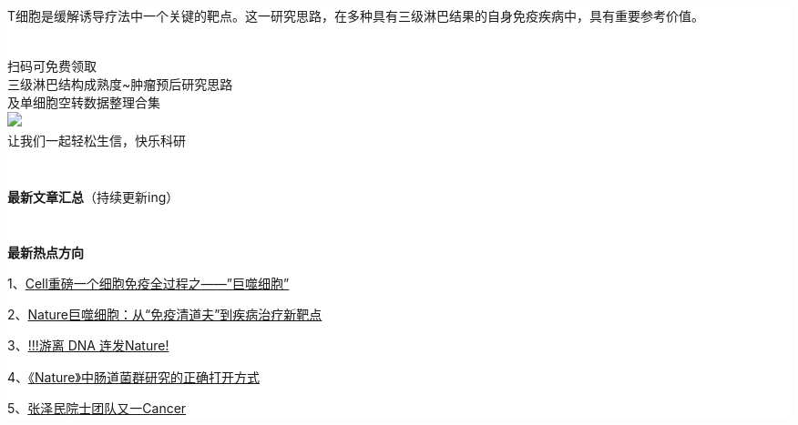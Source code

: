 T细胞是缓解诱导疗法中一个关键的靶点。这一研究思路，在多种具有三级淋巴结果的自身免疫疾病中，具有重要参考价值。</span></span></span></strong><span><span></span></span><span></span></section><section><span><span leaf=""><br></span></span></section><section data-pm-slice="2 2 []"><span leaf=""><span textstyle="">扫码可免费领取</span></span></section><section data-pm-slice="0 0 []"><span leaf=""><span textstyle="">三级淋巴结构成熟度~肿瘤预后研究思路</span></span></section><section data-pm-slice="0 0 []"><span leaf=""><span textstyle="">及单细胞空转数据整理合集</span></span></section><section data-pm-slice="0 0 []" nodeleaf=""><img data-ratio="1" data-src="https://mmbiz.qpic.cn/mmbiz_jpg/N3X4LBoaQjVJUurk8NE6JLBib1aMcze9p17XpJoluicPLJdj76VLI2WfwcAE7exxwRUF8QzWXfOApqvk26KhZ0nQ/640?wx_fmt=jpeg" data-type="jpeg" data-w="150" src="https://mmbiz.qpic.cn/mmbiz_jpg/N3X4LBoaQjVJUurk8NE6JLBib1aMcze9p17XpJoluicPLJdj76VLI2WfwcAE7exxwRUF8QzWXfOApqvk26KhZ0nQ/640?wx_fmt=jpeg"></section><section data-pm-slice="0 0 []"><span leaf=""><span textstyle="">让我们一起轻松生信，快乐科研</span></span></section><section><span><strong><span><span leaf=""><br></span></span></strong></span><section data-pm-slice="3 3 []"><font face="等线"><span leaf=""><br></span></font></section><section data-pm-slice="0 0 []"><section><section><strong><span leaf="">最新文章汇总</span></strong><span><span leaf="">（持续更新ing）</span></span></section></section><section data-width="100%"><span leaf=""><br></span></section></section><section><section><section><section><span leaf=""><br></span></section></section><section data-width="100%"><section><span><strong data-brushtype="text"><strong><span><span leaf="">最新热点方向</span></span></strong></strong></span></section></section></section><section><section data-autoskip="1"><p><span><span leaf="">1、</span></span><span><span leaf=""><a target="_blank" href="https://mp.weixin.qq.com/s?__biz=MzA5NjU5NjQ4MA==&amp;mid=2651238285&amp;idx=1&amp;sn=c0d6d5977d8e41934118d708d9982977&amp;scene=21#wechat_redirect" textvalue="Cell重磅一个细胞免疫全过程之——“巨噬细胞”" data-itemshowtype="0" linktype="text" data-linktype="2">Cell重磅一个细胞免疫全过程之——”巨噬细胞”</a></span></span></p><p><span><span leaf="">2、</span></span><span leaf=""><a target="_blank" href="https://mp.weixin.qq.com/s?__biz=MzA5NjU5NjQ4MA==&amp;mid=2651238354&amp;idx=1&amp;sn=a943b8bc93e6e3086dd9867c03d1079f&amp;scene=21#wechat_redirect" textvalue="Nature巨噬细胞：从“免疫清道夫”到疾病治疗新靶点" data-itemshowtype="0" linktype="text" data-linktype="2">Nature巨噬细胞：从“免疫清道夫”到疾病治疗新靶点</a></span></p><p><span><span leaf="">3、<a target="_blank" href="https://mp.weixin.qq.com/s?__biz=MzA5NjU5NjQ4MA==&amp;mid=2651236779&amp;idx=1&amp;sn=4d6935e2475d7ddc6db2030d28c8876d&amp;scene=21#wechat_redirect" textvalue="!!!游离 DNA 连发Nature!" data-itemshowtype="0" linktype="text" data-linktype="2">!!!游离 DNA 连发Nature!</a></span></span></p><p><span><span leaf="">4、<a target="_blank" href="http://mp.weixin.qq.com/s?__biz=MzA5NjU5NjQ4MA==&amp;mid=2651232038&amp;idx=1&amp;sn=2f68d96696dfa1178b21fe45e55b5be7&amp;chksm=8b5f9049bc28195f50e1b4fb547420dafbf36d3ac3f0de36af4e56a5e60b3dc8a913107abbee&amp;scene=21#wechat_redirect" textvalue="《Nature》中肠道菌群研究的正确打开方式" data-itemshowtype="0" linktype="text" data-linktype="2">《Nature》中肠道菌群研究的正确打开方式</a></span></span></p><p><span><span leaf="">5、</span><span leaf=""><a target="_blank" href="https://mp.weixin.qq.com/s?__biz=MzA5NjU5NjQ4MA==&amp;mid=2651237686&amp;idx=1&amp;sn=02bf8ad029005a58b6e984b57f2f37ad&amp;scene=21#wechat_redirect" textvalue="张泽民院士团队又一Cancer Cell力作：三阴性乳腺癌化疗和PD-L1阻断联合治疗的免疫景观" data-itemshowtype="0" linktype="text" data-linktype="2">张泽民院士团队又一Cancer